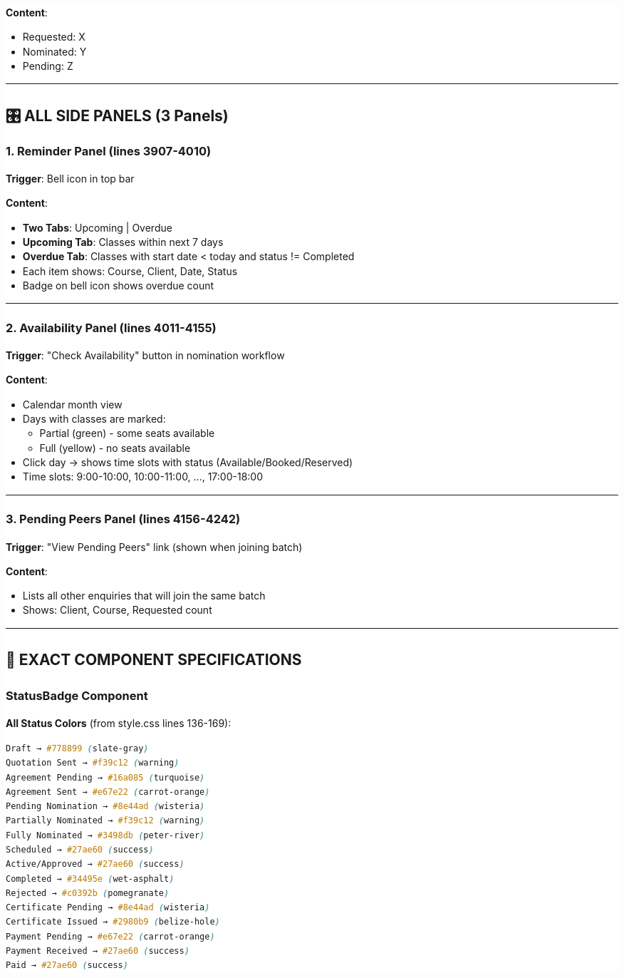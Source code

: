 **Content**:
- Requested: X
- Nominated: Y
- Pending: Z

---

## 🎛️ **ALL SIDE PANELS (3 Panels)**

### 1. **Reminder Panel** (lines 3907-4010)
**Trigger**: Bell icon in top bar

**Content**:
- **Two Tabs**: Upcoming | Overdue
- **Upcoming Tab**: Classes within next 7 days
- **Overdue Tab**: Classes with start date < today and status != Completed
- Each item shows: Course, Client, Date, Status
- Badge on bell icon shows overdue count

---

### 2. **Availability Panel** (lines 4011-4155)
**Trigger**: "Check Availability" button in nomination workflow

**Content**:
- Calendar month view
- Days with classes are marked:
  - Partial (green) - some seats available
  - Full (yellow) - no seats available
- Click day → shows time slots with status (Available/Booked/Reserved)
- Time slots: 9:00-10:00, 10:00-11:00, ..., 17:00-18:00

---

### 3. **Pending Peers Panel** (lines 4156-4242)
**Trigger**: "View Pending Peers" link (shown when joining batch)

**Content**:
- Lists all other enquiries that will join the same batch
- Shows: Client, Course, Requested count

---

## 🎨 **EXACT COMPONENT SPECIFICATIONS**

### StatusBadge Component
**All Status Colors** (from style.css lines 136-169):
```css
Draft → #778899 (slate-gray)
Quotation Sent → #f39c12 (warning)
Agreement Pending → #16a085 (turquoise)
Agreement Sent → #e67e22 (carrot-orange)
Pending Nomination → #8e44ad (wisteria)
Partially Nominated → #f39c12 (warning)
Fully Nominated → #3498db (peter-river)
Scheduled → #27ae60 (success)
Active/Approved → #27ae60 (success)
Completed → #34495e (wet-asphalt)
Rejected → #c0392b (pomegranate)
Certificate Pending → #8e44ad (wisteria)
Certificate Issued → #2980b9 (belize-hole)
Payment Pending → #e67e22 (carrot-orange)
Payment Received → #27ae60 (success)
Paid → #27ae60 (success)
```